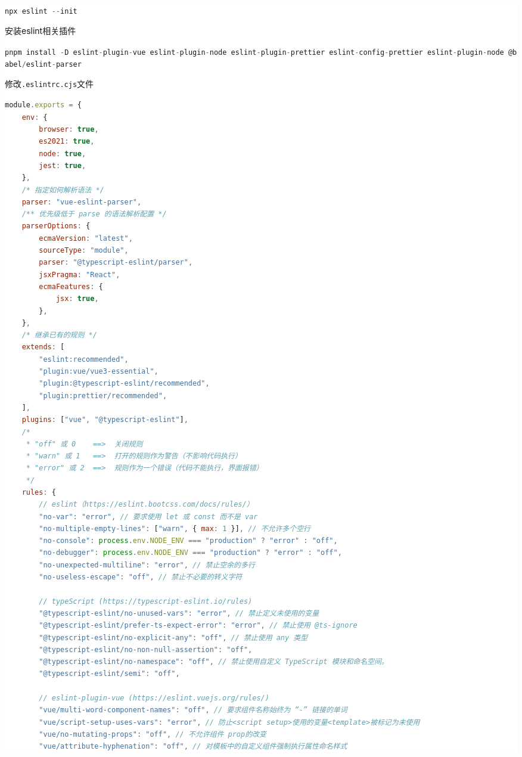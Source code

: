 ```javascript
npx eslint --init
```
安装eslint相关插件
```javascript
pnpm install -D eslint-plugin-vue eslint-plugin-node eslint-plugin-prettier eslint-config-prettier eslint-plugin-node @babel/eslint-parser
```
修改`.eslintrc.cjs`文件

```javascript
module.exports = {
    env: {
        browser: true,
        es2021: true,
        node: true,
        jest: true,
    },
    /* 指定如何解析语法 */
    parser: "vue-eslint-parser",
    /** 优先级低于 parse 的语法解析配置 */
    parserOptions: {
        ecmaVersion: "latest",
        sourceType: "module",
        parser: "@typescript-eslint/parser",
        jsxPragma: "React",
        ecmaFeatures: {
            jsx: true,
        },
    },
    /* 继承已有的规则 */
    extends: [
        "eslint:recommended",
        "plugin:vue/vue3-essential",
        "plugin:@typescript-eslint/recommended",
        "plugin:prettier/recommended",
    ],
    plugins: ["vue", "@typescript-eslint"],
    /*
     * "off" 或 0    ==>  关闭规则
     * "warn" 或 1   ==>  打开的规则作为警告（不影响代码执行）
     * "error" 或 2  ==>  规则作为一个错误（代码不能执行，界面报错）
     */
    rules: {
        // eslint（https://eslint.bootcss.com/docs/rules/）
        "no-var": "error", // 要求使用 let 或 const 而不是 var
        "no-multiple-empty-lines": ["warn", { max: 1 }], // 不允许多个空行
        "no-console": process.env.NODE_ENV === "production" ? "error" : "off",
        "no-debugger": process.env.NODE_ENV === "production" ? "error" : "off",
        "no-unexpected-multiline": "error", // 禁止空余的多行
        "no-useless-escape": "off", // 禁止不必要的转义字符

        // typeScript (https://typescript-eslint.io/rules)
        "@typescript-eslint/no-unused-vars": "error", // 禁止定义未使用的变量
        "@typescript-eslint/prefer-ts-expect-error": "error", // 禁止使用 @ts-ignore
        "@typescript-eslint/no-explicit-any": "off", // 禁止使用 any 类型
        "@typescript-eslint/no-non-null-assertion": "off",
        "@typescript-eslint/no-namespace": "off", // 禁止使用自定义 TypeScript 模块和命名空间。
        "@typescript-eslint/semi": "off",

        // eslint-plugin-vue (https://eslint.vuejs.org/rules/)
        "vue/multi-word-component-names": "off", // 要求组件名称始终为 “-” 链接的单词
        "vue/script-setup-uses-vars": "error", // 防止<script setup>使用的变量<template>被标记为未使用
        "vue/no-mutating-props": "off", // 不允许组件 prop的改变
        "vue/attribute-hyphenation": "off", // 对模板中的自定义组件强制执行属性命名样式
```